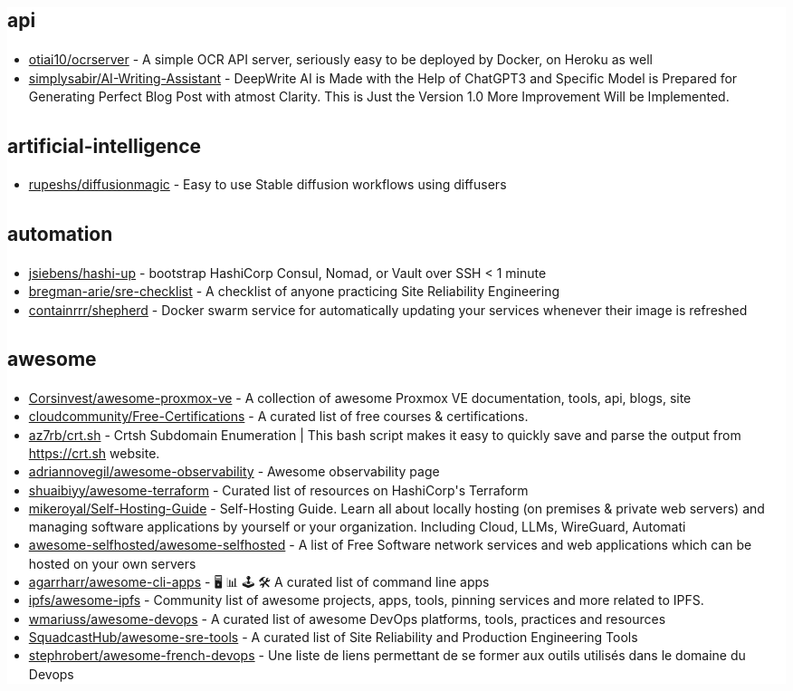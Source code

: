 ## api 

- [otiai10/ocrserver](https://github.com/otiai10/ocrserver) - A simple OCR API server, seriously easy to be deployed by Docker, on Heroku as well
- [simplysabir/AI-Writing-Assistant](https://github.com/simplysabir/AI-Writing-Assistant) - DeepWrite AI is Made with the Help of ChatGPT3 and Specific Model is Prepared for Generating Perfect Blog Post with atmost Clarity.  This is Just the Version 1.0 More Improvement Will be Implemented.

## artificial-intelligence 

- [rupeshs/diffusionmagic](https://github.com/rupeshs/diffusionmagic) - Easy to use Stable diffusion workflows using diffusers

## automation 

- [jsiebens/hashi-up](https://github.com/jsiebens/hashi-up) - bootstrap HashiCorp Consul, Nomad, or Vault over SSH &lt; 1 minute
- [bregman-arie/sre-checklist](https://github.com/bregman-arie/sre-checklist) - A checklist of anyone practicing Site Reliability Engineering
- [containrrr/shepherd](https://github.com/containrrr/shepherd) - Docker swarm service for automatically updating your services whenever their image is refreshed

## awesome 

- [Corsinvest/awesome-proxmox-ve](https://github.com/Corsinvest/awesome-proxmox-ve) - A collection of awesome Proxmox VE documentation, tools, api, blogs, site
- [cloudcommunity/Free-Certifications](https://github.com/cloudcommunity/Free-Certifications) - A curated list of free courses & certifications.
- [az7rb/crt.sh](https://github.com/az7rb/crt.sh) - Crtsh Subdomain Enumeration | This bash script makes it easy to quickly save and parse the output from https://crt.sh website.
- [adriannovegil/awesome-observability](https://github.com/adriannovegil/awesome-observability) - Awesome observability page
- [shuaibiyy/awesome-terraform](https://github.com/shuaibiyy/awesome-terraform) - Curated list of resources on HashiCorp's Terraform
- [mikeroyal/Self-Hosting-Guide](https://github.com/mikeroyal/Self-Hosting-Guide) - Self-Hosting Guide. Learn all about  locally hosting (on premises & private web servers) and managing software applications by yourself or your organization. Including Cloud, LLMs, WireGuard, Automati
- [awesome-selfhosted/awesome-selfhosted](https://github.com/awesome-selfhosted/awesome-selfhosted) - A list of Free Software network services and web applications which can be hosted on your own servers
- [agarrharr/awesome-cli-apps](https://github.com/agarrharr/awesome-cli-apps) - 🖥 📊 🕹 🛠 A curated list of command line apps
- [ipfs/awesome-ipfs](https://github.com/ipfs/awesome-ipfs) - Community list of awesome projects, apps, tools, pinning services and more related to IPFS.
- [wmariuss/awesome-devops](https://github.com/wmariuss/awesome-devops) - A curated list of awesome DevOps platforms, tools, practices and resources
- [SquadcastHub/awesome-sre-tools](https://github.com/SquadcastHub/awesome-sre-tools) - A curated list of Site Reliability and Production Engineering Tools
- [stephrobert/awesome-french-devops](https://github.com/stephrobert/awesome-french-devops) - Une liste de liens permettant de se former aux outils utilisés dans le domaine du Devops
